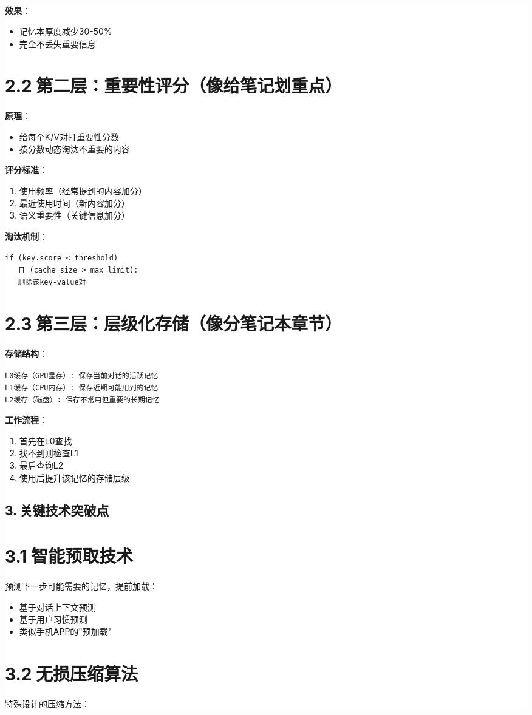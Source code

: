 **效果**：

*   记忆本厚度减少30-50%
*   完全不丢失重要信息

# 2.2 第二层：重要性评分（像给笔记划重点）

**原理**：

*   给每个K/V对打重要性分数
*   按分数动态淘汰不重要的内容

**评分标准**：

1.  使用频率（经常提到的内容加分）
2.  最近使用时间（新内容加分）
3.  语义重要性（关键信息加分）

**淘汰机制**：

    if (key.score < threshold) 
       且 (cache_size > max_limit):
       删除该key-value对

# 2.3 第三层：层级化存储（像分笔记本章节）

**存储结构**：

    L0缓存（GPU显存）: 保存当前对话的活跃记忆
    L1缓存（CPU内存）: 保存近期可能用到的记忆
    L2缓存（磁盘）: 保存不常用但重要的长期记忆

**工作流程**：

1.  首先在L0查找
2.  找不到则检查L1
3.  最后查询L2
4.  使用后提升该记忆的存储层级

## 3. 关键技术突破点

# 3.1 智能预取技术

预测下一步可能需要的记忆，提前加载：

*   基于对话上下文预测
*   基于用户习惯预测
*   类似手机APP的"预加载"

# 3.2 无损压缩算法

特殊设计的压缩方法：
